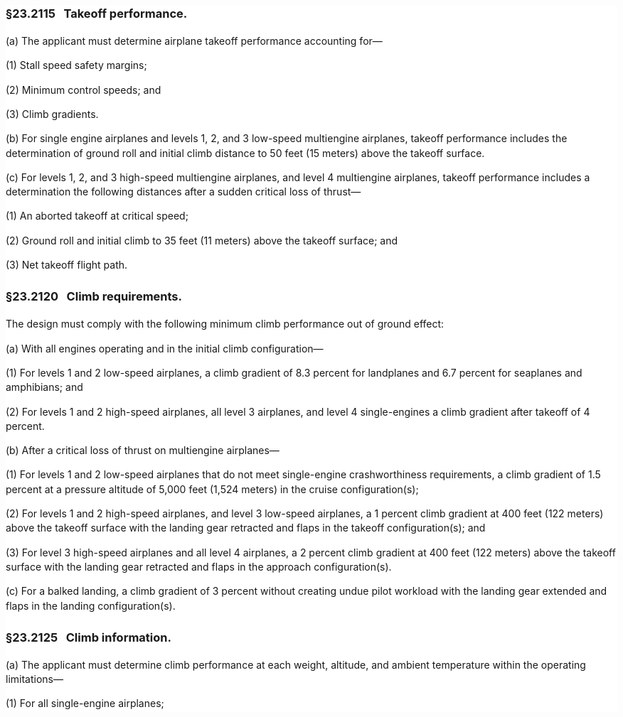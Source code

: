### §23.2115   Takeoff performance.

\(a\) The applicant must determine airplane takeoff performance accounting for—

\(1\) Stall speed safety margins;

\(2\) Minimum control speeds; and

\(3\) Climb gradients.

\(b\) For single engine airplanes and levels 1, 2, and 3 low-speed multiengine airplanes, takeoff performance includes the determination of ground roll and initial climb distance to 50 feet (15 meters) above the takeoff surface.

\(c\) For levels 1, 2, and 3 high-speed multiengine airplanes, and level 4 multiengine airplanes, takeoff performance includes a determination the following distances after a sudden critical loss of thrust—

\(1\) An aborted takeoff at critical speed;

\(2\) Ground roll and initial climb to 35 feet (11 meters) above the takeoff surface; and

\(3\) Net takeoff flight path.

### §23.2120   Climb requirements.

The design must comply with the following minimum climb performance out of ground effect:

\(a\) With all engines operating and in the initial climb configuration—

\(1\) For levels 1 and 2 low-speed airplanes, a climb gradient of 8.3 percent for landplanes and 6.7 percent for seaplanes and amphibians; and

\(2\) For levels 1 and 2 high-speed airplanes, all level 3 airplanes, and level 4 single-engines a climb gradient after takeoff of 4 percent.

\(b\) After a critical loss of thrust on multiengine airplanes—

\(1\) For levels 1 and 2 low-speed airplanes that do not meet single-engine crashworthiness requirements, a climb gradient of 1.5 percent at a pressure altitude of 5,000 feet (1,524 meters) in the cruise configuration(s);

\(2\) For levels 1 and 2 high-speed airplanes, and level 3 low-speed airplanes, a 1 percent climb gradient at 400 feet (122 meters) above the takeoff surface with the landing gear retracted and flaps in the takeoff configuration(s); and

\(3\) For level 3 high-speed airplanes and all level 4 airplanes, a 2 percent climb gradient at 400 feet (122 meters) above the takeoff surface with the landing gear retracted and flaps in the approach configuration(s).

\(c\) For a balked landing, a climb gradient of 3 percent without creating undue pilot workload with the landing gear extended and flaps in the landing configuration(s).

### §23.2125   Climb information.

\(a\) The applicant must determine climb performance at each weight, altitude, and ambient temperature within the operating limitations—

\(1\) For all single-engine airplanes;
